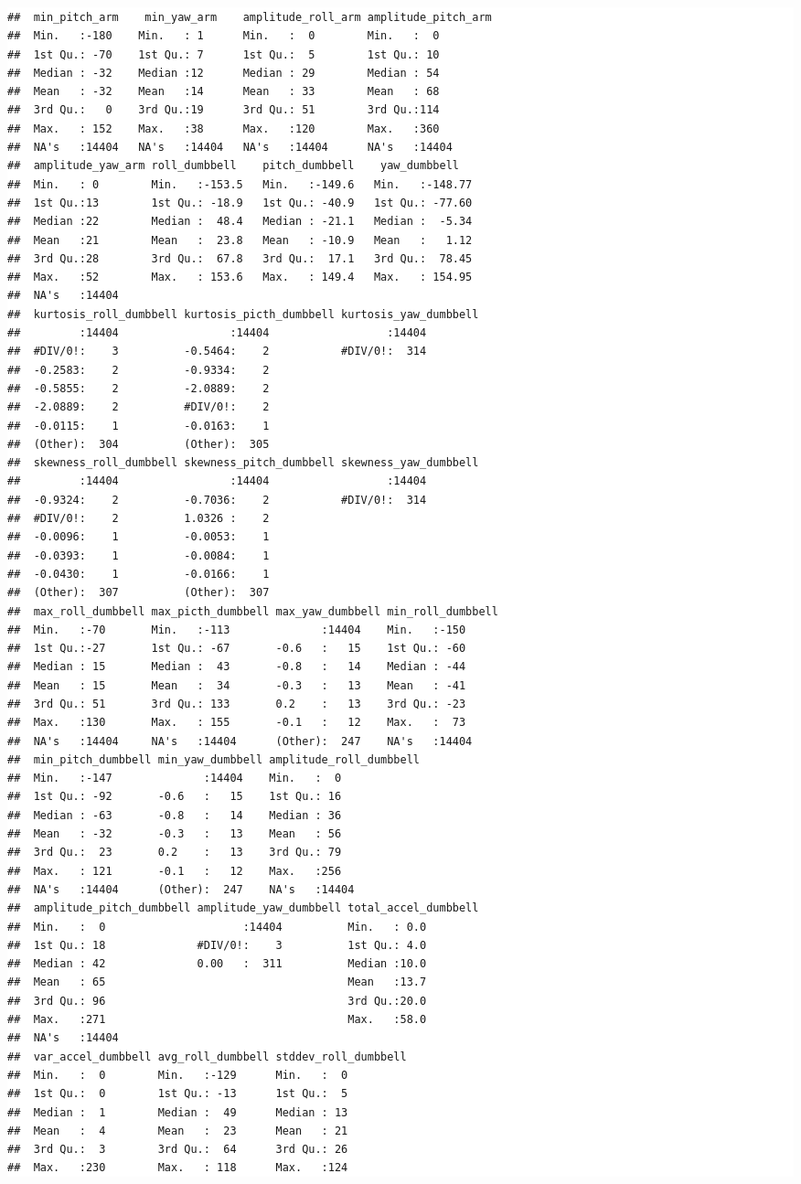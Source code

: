 ```
##  min_pitch_arm    min_yaw_arm    amplitude_roll_arm amplitude_pitch_arm
##  Min.   :-180    Min.   : 1      Min.   :  0        Min.   :  0        
##  1st Qu.: -70    1st Qu.: 7      1st Qu.:  5        1st Qu.: 10        
##  Median : -32    Median :12      Median : 29        Median : 54        
##  Mean   : -32    Mean   :14      Mean   : 33        Mean   : 68        
##  3rd Qu.:   0    3rd Qu.:19      3rd Qu.: 51        3rd Qu.:114        
##  Max.   : 152    Max.   :38      Max.   :120        Max.   :360        
##  NA's   :14404   NA's   :14404   NA's   :14404      NA's   :14404      
##  amplitude_yaw_arm roll_dumbbell    pitch_dumbbell    yaw_dumbbell    
##  Min.   : 0        Min.   :-153.5   Min.   :-149.6   Min.   :-148.77  
##  1st Qu.:13        1st Qu.: -18.9   1st Qu.: -40.9   1st Qu.: -77.60  
##  Median :22        Median :  48.4   Median : -21.1   Median :  -5.34  
##  Mean   :21        Mean   :  23.8   Mean   : -10.9   Mean   :   1.12  
##  3rd Qu.:28        3rd Qu.:  67.8   3rd Qu.:  17.1   3rd Qu.:  78.45  
##  Max.   :52        Max.   : 153.6   Max.   : 149.4   Max.   : 154.95  
##  NA's   :14404                                                        
##  kurtosis_roll_dumbbell kurtosis_picth_dumbbell kurtosis_yaw_dumbbell
##         :14404                 :14404                  :14404        
##  #DIV/0!:    3          -0.5464:    2           #DIV/0!:  314        
##  -0.2583:    2          -0.9334:    2                                
##  -0.5855:    2          -2.0889:    2                                
##  -2.0889:    2          #DIV/0!:    2                                
##  -0.0115:    1          -0.0163:    1                                
##  (Other):  304          (Other):  305                                
##  skewness_roll_dumbbell skewness_pitch_dumbbell skewness_yaw_dumbbell
##         :14404                 :14404                  :14404        
##  -0.9324:    2          -0.7036:    2           #DIV/0!:  314        
##  #DIV/0!:    2          1.0326 :    2                                
##  -0.0096:    1          -0.0053:    1                                
##  -0.0393:    1          -0.0084:    1                                
##  -0.0430:    1          -0.0166:    1                                
##  (Other):  307          (Other):  307                                
##  max_roll_dumbbell max_picth_dumbbell max_yaw_dumbbell min_roll_dumbbell
##  Min.   :-70       Min.   :-113              :14404    Min.   :-150     
##  1st Qu.:-27       1st Qu.: -67       -0.6   :   15    1st Qu.: -60     
##  Median : 15       Median :  43       -0.8   :   14    Median : -44     
##  Mean   : 15       Mean   :  34       -0.3   :   13    Mean   : -41     
##  3rd Qu.: 51       3rd Qu.: 133       0.2    :   13    3rd Qu.: -23     
##  Max.   :130       Max.   : 155       -0.1   :   12    Max.   :  73     
##  NA's   :14404     NA's   :14404      (Other):  247    NA's   :14404    
##  min_pitch_dumbbell min_yaw_dumbbell amplitude_roll_dumbbell
##  Min.   :-147              :14404    Min.   :  0            
##  1st Qu.: -92       -0.6   :   15    1st Qu.: 16            
##  Median : -63       -0.8   :   14    Median : 36            
##  Mean   : -32       -0.3   :   13    Mean   : 56            
##  3rd Qu.:  23       0.2    :   13    3rd Qu.: 79            
##  Max.   : 121       -0.1   :   12    Max.   :256            
##  NA's   :14404      (Other):  247    NA's   :14404          
##  amplitude_pitch_dumbbell amplitude_yaw_dumbbell total_accel_dumbbell
##  Min.   :  0                     :14404          Min.   : 0.0        
##  1st Qu.: 18              #DIV/0!:    3          1st Qu.: 4.0        
##  Median : 42              0.00   :  311          Median :10.0        
##  Mean   : 65                                     Mean   :13.7        
##  3rd Qu.: 96                                     3rd Qu.:20.0        
##  Max.   :271                                     Max.   :58.0        
##  NA's   :14404                                                       
##  var_accel_dumbbell avg_roll_dumbbell stddev_roll_dumbbell
##  Min.   :  0        Min.   :-129      Min.   :  0         
##  1st Qu.:  0        1st Qu.: -13      1st Qu.:  5         
##  Median :  1        Median :  49      Median : 13         
##  Mean   :  4        Mean   :  23      Mean   : 21         
##  3rd Qu.:  3        3rd Qu.:  64      3rd Qu.: 26         
##  Max.   :230        Max.   : 118      Max.   :124         
```